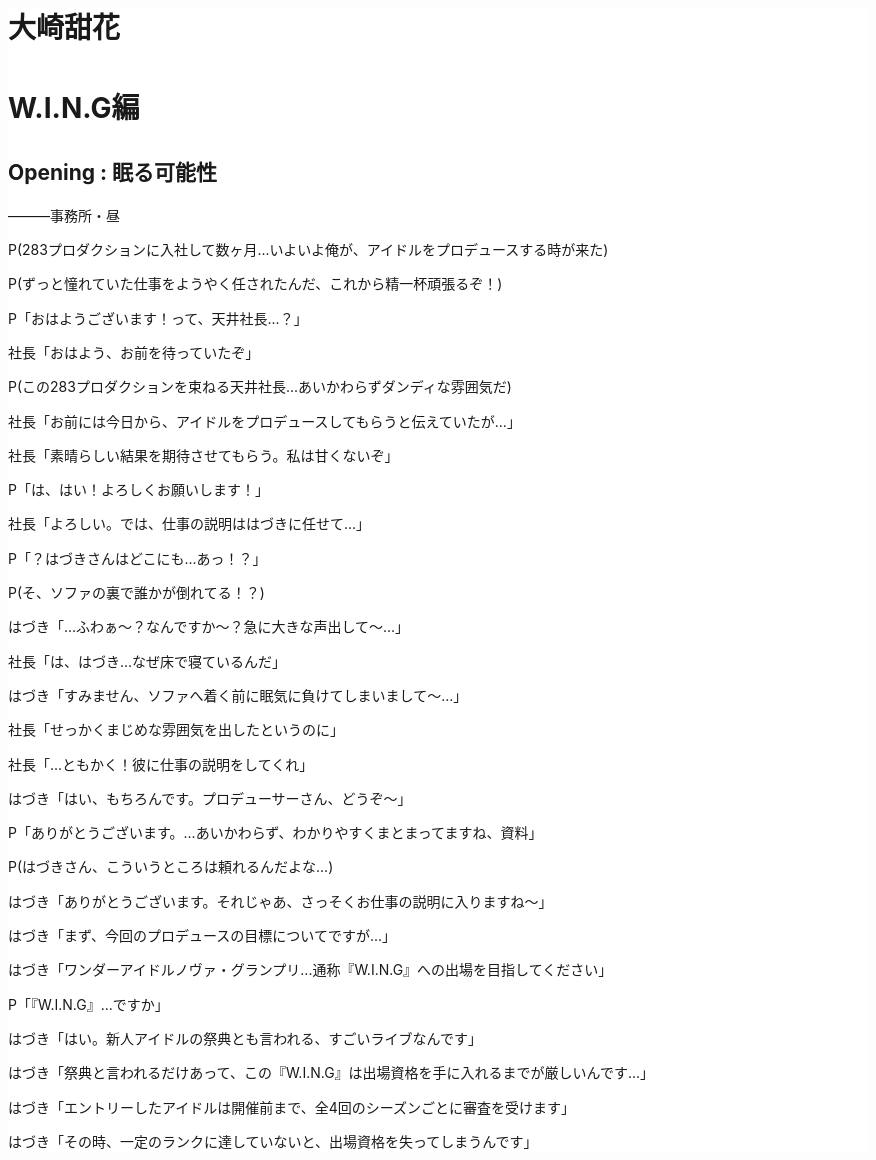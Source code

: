 大崎甜花
===

# W.I.N.G編
## Opening : 眠る可能性

––––––事務所・昼

P(283プロダクションに入社して数ヶ月...いよいよ俺が、アイドルをプロデュースする時が来た)

P(ずっと憧れていた仕事をようやく任されたんだ、これから精一杯頑張るぞ！)

P「おはようございます！って、天井社長...？」

社長「おはよう、お前を待っていたぞ」

P(この283プロダクションを束ねる天井社長...あいかわらずダンディな雰囲気だ)

社長「お前には今日から、アイドルをプロデュースしてもらうと伝えていたが...」

社長「素晴らしい結果を期待させてもらう。私は甘くないぞ」

P「は、はい！よろしくお願いします！」

社長「よろしい。では、仕事の説明ははづきに任せて...」

P「？はづきさんはどこにも...あっ！？」

P(そ、ソファの裏で誰かが倒れてる！？)

はづき「...ふわぁ〜？なんですか〜？急に大きな声出して〜...」

社長「は、はづき...なぜ床で寝ているんだ」

はづき「すみません、ソファへ着く前に眠気に負けてしまいまして〜...」

社長「せっかくまじめな雰囲気を出したというのに」

社長「...ともかく！彼に仕事の説明をしてくれ」

はづき「はい、もちろんです。プロデューサーさん、どうぞ〜」

P「ありがとうございます。...あいかわらず、わかりやすくまとまってますね、資料」

P(はづきさん、こういうところは頼れるんだよな...)

はづき「ありがとうございます。それじゃあ、さっそくお仕事の説明に入りますね〜」

はづき「まず、今回のプロデュースの目標についてですが...」

はづき「ワンダーアイドルノヴァ・グランプリ...通称『W.I.N.G』への出場を目指してください」

P「『W.I.N.G』...ですか」

はづき「はい。新人アイドルの祭典とも言われる、すごいライブなんです」

はづき「祭典と言われるだけあって、この『W.I.N.G』は出場資格を手に入れるまでが厳しいんです...」

はづき「エントリーしたアイドルは開催前まで、全4回のシーズンごとに審査を受けます」

はづき「その時、一定のランクに達していないと、出場資格を失ってしまうんです」
